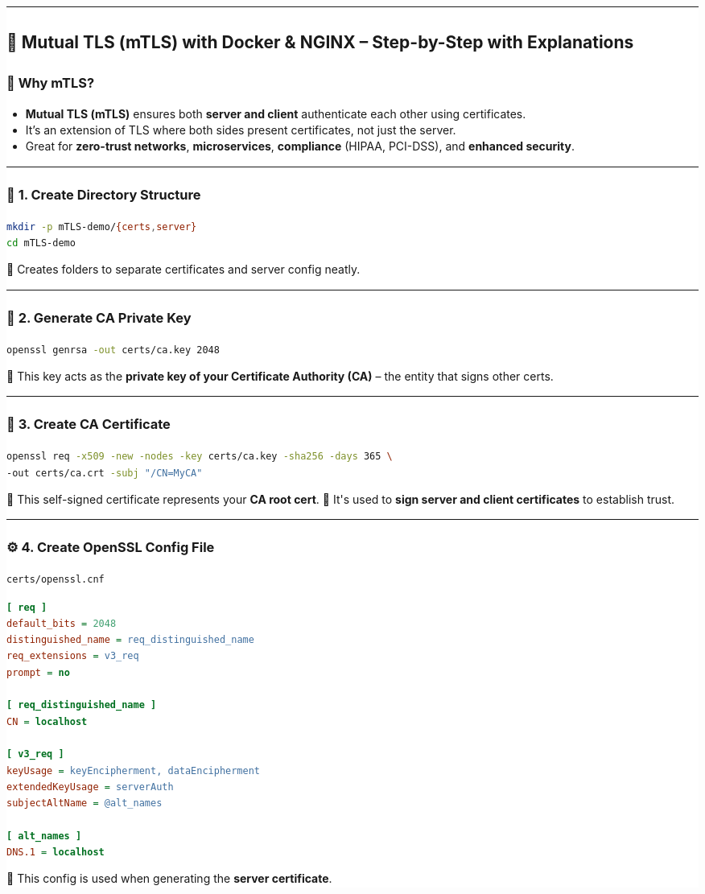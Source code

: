 
---

## 🔐 **Mutual TLS (mTLS) with Docker & NGINX – Step-by-Step with Explanations**

### 🧾 **Why mTLS?**
- **Mutual TLS (mTLS)** ensures both **server and client** authenticate each other using certificates.
- It’s an extension of TLS where both sides present certificates, not just the server.
- Great for **zero-trust networks**, **microservices**, **compliance** (HIPAA, PCI-DSS), and **enhanced security**.

---

### 📁 **1. Create Directory Structure**
```bash
mkdir -p mTLS-demo/{certs,server}
cd mTLS-demo
```
🔹 Creates folders to separate certificates and server config neatly.

---

### 🔑 **2. Generate CA Private Key**
```bash
openssl genrsa -out certs/ca.key 2048
```
🔹 This key acts as the **private key of your Certificate Authority (CA)** – the entity that signs other certs.

---

### 🏢 **3. Create CA Certificate**
```bash
openssl req -x509 -new -nodes -key certs/ca.key -sha256 -days 365 \
-out certs/ca.crt -subj "/CN=MyCA"
```
🔹 This self-signed certificate represents your **CA root cert**.
🔹 It's used to **sign server and client certificates** to establish trust.

---

### ⚙️ **4. Create OpenSSL Config File**
`certs/openssl.cnf`
```ini
[ req ]
default_bits = 2048
distinguished_name = req_distinguished_name
req_extensions = v3_req
prompt = no

[ req_distinguished_name ]
CN = localhost

[ v3_req ]
keyUsage = keyEncipherment, dataEncipherment
extendedKeyUsage = serverAuth
subjectAltName = @alt_names

[ alt_names ]
DNS.1 = localhost
```
🔹 This config is used when generating the **server certificate**.